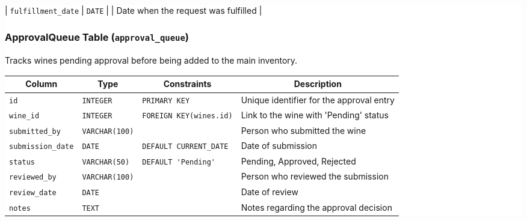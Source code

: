 | `fulfillment_date`  | `DATE`         |                             | Date when the request was fulfilled         |

### ApprovalQueue Table (`approval_queue`)
Tracks wines pending approval before being added to the main inventory.

| Column           | Type           | Constraints                 | Description                                 |
|------------------|----------------|------------------------------|---------------------------------------------|
| `id`             | `INTEGER`      | `PRIMARY KEY`               | Unique identifier for the approval entry    |
| `wine_id`        | `INTEGER`      | `FOREIGN KEY(wines.id)`     | Link to the wine with 'Pending' status      |
| `submitted_by`   | `VARCHAR(100)` |                             | Person who submitted the wine               |
| `submission_date`| `DATE`         | `DEFAULT CURRENT_DATE`      | Date of submission                          |
| `status`         | `VARCHAR(50)`  | `DEFAULT 'Pending'`         | Pending, Approved, Rejected                 |
| `reviewed_by`    | `VARCHAR(100)` |                             | Person who reviewed the submission          |
| `review_date`    | `DATE`         |                             | Date of review                              |
| `notes`          | `TEXT`         |                             | Notes regarding the approval decision       |